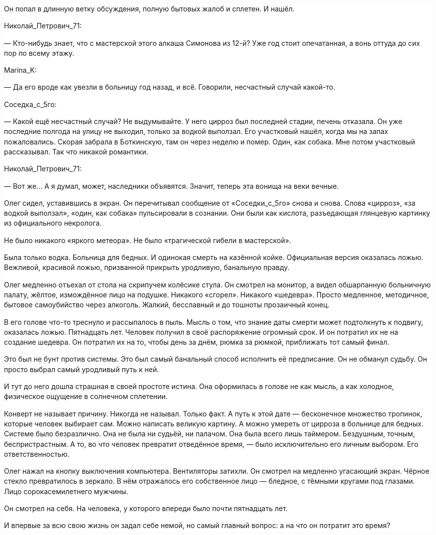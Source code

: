 Он попал в длинную ветку обсуждения, полную бытовых жалоб и сплетен. И нашёл.

Николай_Петрович_71:

— Кто-нибудь знает, что с мастерской этого алкаша Симонова из 12-й? Уже год стоит опечатанная, а вонь оттуда до сих пор по всему этажу.

Marina_K:

— Да его вроде как увезли в больницу год назад, и всё. Говорили, несчастный случай какой-то.

Соседка_с_5го:

— Какой ещё несчастный случай? Не выдумывайте. У него цирроз был последней стадии, печень отказала. Он уже последние полгода на улицу не выходил, только за водкой выползал. Его участковый нашёл, когда мы на запах пожаловались. Скорая забрала в Боткинскую, там он через неделю и помер. Один, как собака. Мне потом участковый рассказывал. Так что никакой романтики.

Николай_Петрович_71:

— Вот же… А я думал, может, наследники объявятся. Значит, теперь эта вонища на веки вечные.

Олег сидел, уставившись в экран. Он перечитывал сообщение от «Соседки_с_5го» снова и снова. Слова «цирроз», «за водкой выползал», «один, как собака» пульсировали в сознании. Они были как кислота, разъедающая глянцевую картинку из официального некролога.

Не было никакого «яркого метеора». Не было «трагической гибели в мастерской».

Была только водка. Больница для бедных. И одинокая смерть на казённой койке. Официальная версия оказалась ложью. Вежливой, красивой ложью, призванной прикрыть уродливую, банальную правду.

Олег медленно отъехал от стола на скрипучем колёсике стула. Он смотрел на монитор, а видел обшарпанную больничную палату, жёлтое, измождённое лицо на подушке. Никакого «сгорел». Никакого «шедевра». Просто медленное, методичное, бытовое самоубийство через алкоголь. Жалкий, бесславный и до тошноты прозаичный конец.

В его голове что-то треснуло и рассыпалось в пыль. Мысль о том, что знание даты смерти может подтолкнуть к подвигу, оказалась ложью. Пятнадцать лет. Человек получил в своё распоряжение огромный срок. И он потратил их не на создание шедевра. Он потратил их на то, чтобы день за днём, рюмка за рюмкой, приближать тот самый финал.

Это был не бунт против системы. Это был самый банальный способ исполнить её предписание. Он не обманул судьбу. Он просто выбрал самый уродливый путь к ней.

И тут до него дошла страшная в своей простоте истина. Она оформилась в голове не как мысль, а как холодное, физическое ощущение в солнечном сплетении.

Конверт не называет причину. Никогда не называл. Только факт. А путь к этой дате — бесконечное множество тропинок, которые человек выбирает сам. Можно написать великую картину. А можно умереть от цирроза в больнице для бедных. Системе было безразлично. Она не была ни судьёй, ни палачом. Она была всего лишь таймером. Бездушным, точным, беспристрастным. А то, во что человек превратит отведённое время, — было исключительно его личным выбором. Его ответственностью.

Олег нажал на кнопку выключения компьютера. Вентиляторы затихли. Он смотрел на медленно угасающий экран. Чёрное стекло превратилось в зеркало. В нём отражалось его собственное лицо — бледное, с тёмными кругами под глазами. Лицо сорокасемилетнего мужчины.

Он смотрел на себя. На человека, у которого впереди было почти пятнадцать лет.

И впервые за всю свою жизнь он задал себе немой, но самый главный вопрос: а на что он потратит это время?
